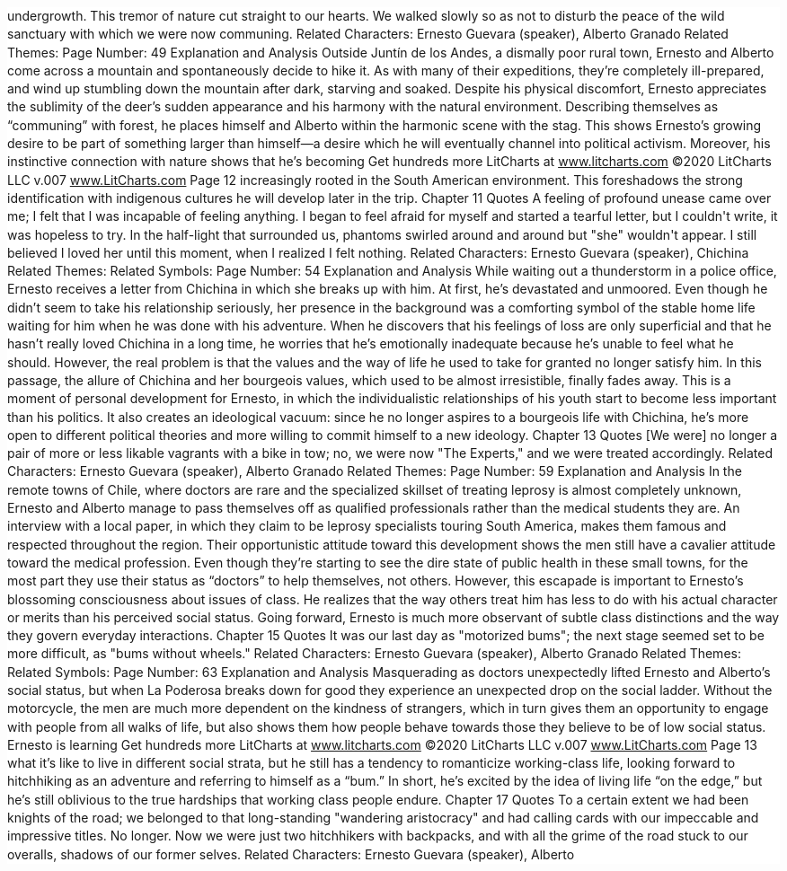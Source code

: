 undergrowth. This tremor of nature cut straight to our hearts. We walked slowly so as not to disturb the peace of the wild sanctuary with which we were now communing. Related Characters: Ernesto Guevara (speaker), Alberto Granado Related Themes: Page Number: 49 Explanation and Analysis Outside Juntín de los Andes, a dismally poor rural town, Ernesto and Alberto come across a mountain and spontaneously decide to hike it. As with many of their expeditions, they’re completely ill-prepared, and wind up stumbling down the mountain after dark, starving and soaked. Despite his physical discomfort, Ernesto appreciates the sublimity of the deer’s sudden appearance and his harmony with the natural environment. Describing themselves as “communing” with forest, he places himself and Alberto within the harmonic scene with the stag. This shows Ernesto’s growing desire to be part of something larger than himself—a desire which he will eventually channel into political activism. Moreover, his instinctive connection with nature shows that he’s becoming Get hundreds more LitCharts at www.litcharts.com ©2020 LitCharts LLC v.007 www.LitCharts.com Page 12 increasingly rooted in the South American environment. This foreshadows the strong identification with indigenous cultures he will develop later in the trip. Chapter 11 Quotes A feeling of profound unease came over me; I felt that I was incapable of feeling anything. I began to feel afraid for myself and started a tearful letter, but I couldn't write, it was hopeless to try. In the half-light that surrounded us, phantoms swirled around and around but "she" wouldn't appear. I still believed I loved her until this moment, when I realized I felt nothing. Related Characters: Ernesto Guevara (speaker), Chichina Related Themes: Related Symbols: Page Number: 54 Explanation and Analysis While waiting out a thunderstorm in a police office, Ernesto receives a letter from Chichina in which she breaks up with him. At first, he’s devastated and unmoored. Even though he didn’t seem to take his relationship seriously, her presence in the background was a comforting symbol of the stable home life waiting for him when he was done with his adventure. When he discovers that his feelings of loss are only superficial and that he hasn’t really loved Chichina in a long time, he worries that he’s emotionally inadequate because he’s unable to feel what he should. However, the real problem is that the values and the way of life he used to take for granted no longer satisfy him. In this passage, the allure of Chichina and her bourgeois values, which used to be almost irresistible, finally fades away. This is a moment of personal development for Ernesto, in which the individualistic relationships of his youth start to become less important than his politics. It also creates an ideological vacuum: since he no longer aspires to a bourgeois life with Chichina, he’s more open to different political theories and more willing to commit himself to a new ideology. Chapter 13 Quotes [We were] no longer a pair of more or less likable vagrants with a bike in tow; no, we were now "The Experts," and we were treated accordingly. Related Characters: Ernesto Guevara (speaker), Alberto Granado Related Themes: Page Number: 59 Explanation and Analysis In the remote towns of Chile, where doctors are rare and the specialized skillset of treating leprosy is almost completely unknown, Ernesto and Alberto manage to pass themselves off as qualified professionals rather than the medical students they are. An interview with a local paper, in which they claim to be leprosy specialists touring South America, makes them famous and respected throughout the region. Their opportunistic attitude toward this development shows the men still have a cavalier attitude toward the medical profession. Even though they’re starting to see the dire state of public health in these small towns, for the most part they use their status as “doctors” to help themselves, not others. However, this escapade is important to Ernesto’s blossoming consciousness about issues of class. He realizes that the way others treat him has less to do with his actual character or merits than his perceived social status. Going forward, Ernesto is much more observant of subtle class distinctions and the way they govern everyday interactions. Chapter 15 Quotes It was our last day as "motorized bums"; the next stage seemed set to be more difficult, as "bums without wheels." Related Characters: Ernesto Guevara (speaker), Alberto Granado Related Themes: Related Symbols: Page Number: 63 Explanation and Analysis Masquerading as doctors unexpectedly lifted Ernesto and Alberto’s social status, but when La Poderosa breaks down for good they experience an unexpected drop on the social ladder. Without the motorcycle, the men are much more dependent on the kindness of strangers, which in turn gives them an opportunity to engage with people from all walks of life, but also shows them how people behave towards those they believe to be of low social status. Ernesto is learning Get hundreds more LitCharts at www.litcharts.com ©2020 LitCharts LLC v.007 www.LitCharts.com Page 13 what it’s like to live in different social strata, but he still has a tendency to romanticize working-class life, looking forward to hitchhiking as an adventure and referring to himself as a “bum.” In short, he’s excited by the idea of living life “on the edge,” but he’s still oblivious to the true hardships that working class people endure. Chapter 17 Quotes To a certain extent we had been knights of the road; we belonged to that long-standing "wandering aristocracy" and had calling cards with our impeccable and impressive titles. No longer. Now we were just two hitchhikers with backpacks, and with all the grime of the road stuck to our overalls, shadows of our former selves. Related Characters: Ernesto Guevara (speaker), Alberto